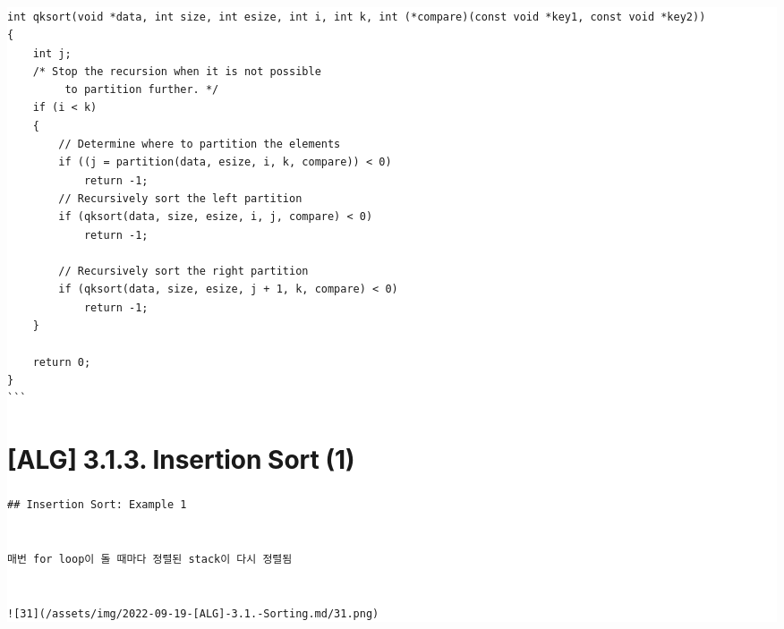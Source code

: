 	int qksort(void *data, int size, int esize, int i, int k, int (*compare)(const void *key1, const void *key2))
	{
	    int j;
	    /* Stop the recursion when it is not possible
	         to partition further. */
	    if (i < k)
	    {
	        // Determine where to partition the elements
	        if ((j = partition(data, esize, i, k, compare)) < 0)
	            return -1;
	        // Recursively sort the left partition
	        if (qksort(data, size, esize, i, j, compare) < 0)
	            return -1;
	
	        // Recursively sort the right partition
	        if (qksort(data, size, esize, j + 1, k, compare) < 0)
	            return -1;
	    }
	
	    return 0;
	}
	```


# [ALG] 3.1.3. Insertion Sort (1)


	## Insertion Sort: Example 1


	매번 for loop이 돌 때마다 정렬된 stack이 다시 정렬됨


	![31](/assets/img/2022-09-19-[ALG]-3.1.-Sorting.md/31.png)
